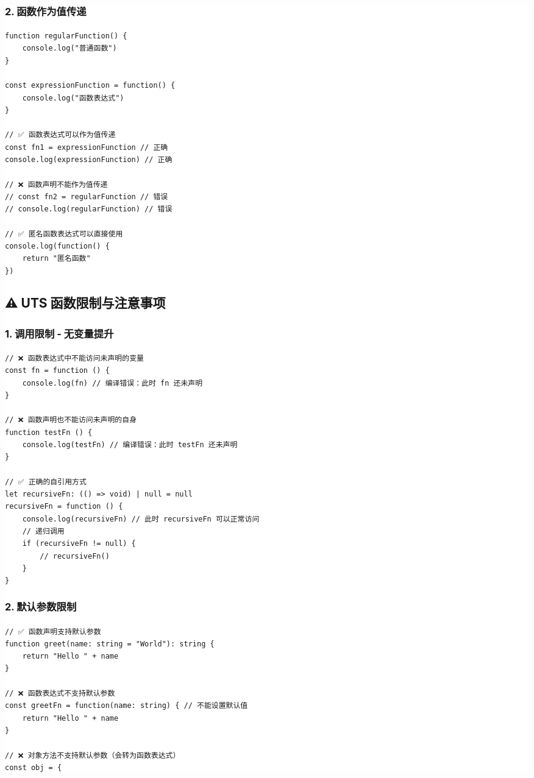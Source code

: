 ### 2. 函数作为值传递
```uts
function regularFunction() {
    console.log("普通函数")
}

const expressionFunction = function() {
    console.log("函数表达式")
}

// ✅ 函数表达式可以作为值传递
const fn1 = expressionFunction // 正确
console.log(expressionFunction) // 正确

// ❌ 函数声明不能作为值传递
// const fn2 = regularFunction // 错误
// console.log(regularFunction) // 错误

// ✅ 匿名函数表达式可以直接使用
console.log(function() {
    return "匿名函数"
})
```

## ⚠️ UTS 函数限制与注意事项

### 1. 调用限制 - 无变量提升
```uts
// ❌ 函数表达式中不能访问未声明的变量
const fn = function () {
    console.log(fn) // 编译错误：此时 fn 还未声明
}

// ❌ 函数声明也不能访问未声明的自身
function testFn () {
    console.log(testFn) // 编译错误：此时 testFn 还未声明
}

// ✅ 正确的自引用方式
let recursiveFn: (() => void) | null = null
recursiveFn = function () {
    console.log(recursiveFn) // 此时 recursiveFn 可以正常访问
    // 递归调用
    if (recursiveFn != null) {
        // recursiveFn()
    }
}
```

### 2. 默认参数限制
```uts
// ✅ 函数声明支持默认参数
function greet(name: string = "World"): string {
    return "Hello " + name
}

// ❌ 函数表达式不支持默认参数
const greetFn = function(name: string) { // 不能设置默认值
    return "Hello " + name
}

// ❌ 对象方法不支持默认参数（会转为函数表达式）
const obj = {
```